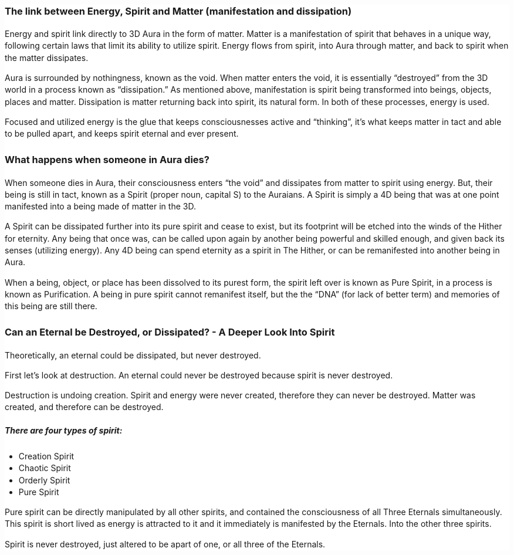 ### The link between Energy, Spirit and Matter (manifestation and dissipation)

Energy and spirit link directly to 3D Aura in the form of matter. Matter is a manifestation of spirit that behaves in a unique way, following certain laws that limit its ability to utilize spirit. Energy flows from spirit, into Aura through matter, and back to spirit when the matter dissipates. 

Aura is surrounded by nothingness, known as the void. When matter enters the void, it is essentially “destroyed” from the 3D world in a process known as “dissipation.” As mentioned above, manifestation is spirit being transformed into beings, objects, places and matter. Dissipation is matter returning back into spirit, its natural form. In both of these processes, energy is used. 

Focused and utilized energy is the glue that keeps consciousnesses active and “thinking”, it’s what keeps matter in tact and able to be pulled apart, and keeps spirit eternal and ever present.

### What happens when someone in Aura dies?

When someone dies in Aura, their consciousness enters “the void” and dissipates from matter to spirit using energy. But, their being is still in tact, known as a Spirit (proper noun, capital S) to the Auraians. A Spirit is simply a 4D being that was at one point manifested into a being made of matter in the 3D. 

A Spirit can be dissipated further into its pure spirit and cease to exist, but its footprint will be etched into the winds of the Hither for eternity. Any being that once was, can be called upon again by another being powerful and skilled enough, and given back its senses (utilizing energy). Any 4D being can spend eternity as a spirit in The Hither, or can be remanifested into another being in Aura. 

When a being, object, or place has been dissolved to its purest form, the spirit left over is known as Pure Spirit, in a process is known as Purification. A being in pure spirit cannot remanifest itself, but the the “DNA” (for lack of better term) and memories of this being are still there.  

### Can an Eternal be Destroyed, or Dissipated? - A Deeper Look Into Spirit

Theoretically, an eternal could be dissipated, but never destroyed. 

First let’s look at destruction. An eternal could never be destroyed because spirit is never destroyed.

Destruction is undoing creation. Spirit and energy were never created, therefore they can never be destroyed. Matter was created, and therefore can be destroyed. 

##### There are four types of spirit: 

- Creation Spirit
- Chaotic Spirit
- Orderly Spirit
- Pure Spirit  

Pure spirit can be directly manipulated by all other spirits, and contained the consciousness of all Three Eternals simultaneously. This spirit is short lived as energy is attracted to it and it immediately is manifested by the Eternals. Into the other three spirits.  

Spirit is never destroyed, just altered to be apart of one, or all three of the Eternals. 
